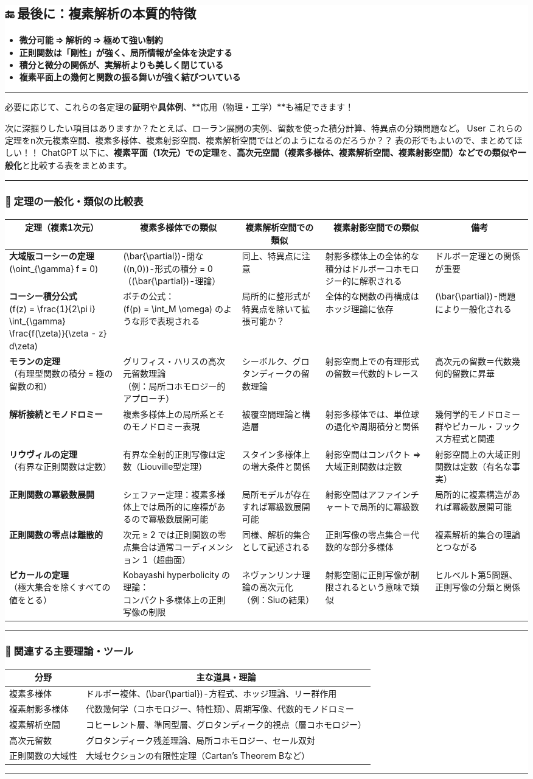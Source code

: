 
## 🔚 最後に：複素解析の本質的特徴

- **微分可能 ⇒ 解析的 ⇒ 極めて強い制約**
- **正則関数は「剛性」が強く、局所情報が全体を決定する**
- **積分と微分の関係が、実解析よりも美しく閉じている**
- **複素平面上の幾何と関数の振る舞いが強く結びついている**

---

必要に応じて、これらの各定理の**証明**や**具体例**、**応用（物理・工学）**も補足できます！

次に深掘りしたい項目はありますか？たとえば、ローラン展開の実例、留数を使った積分計算、特異点の分類問題など。
User
これらの定理をn次元複素空間、複素多様体、複素射影空間、複素解析空間ではどのようになるのだろうか？？
表の形でもよいので、まとめてほしい！！
ChatGPT
以下に、**複素平面（1次元）での定理**を、**高次元空間（複素多様体、複素解析空間、複素射影空間）などでの類似や一般化**と比較する表をまとめます。

---

### 🌸 定理の一般化・類似の比較表

| 定理（複素1次元） | 複素多様体での類似 | 複素解析空間での類似 | 複素射影空間での類似 | 備考 |
|------------------|------------------|--------------------|---------------------|------|
| **大域版コーシーの定理**<br>\(\oint_{\gamma} f = 0\) | \(\bar{\partial}\)-閉な \((n,0)\)-形式の積分 = 0<br>（\(\bar{\partial}\)-理論） | 同上、特異点に注意 | 射影多様体上の全体的な積分はドルボーコホモロジー的に解釈される | ドルボー定理との関係が重要 |
| **コーシー積分公式**<br>\(f(z) = \frac{1}{2\pi i} \int_{\gamma} \frac{f(\zeta)}{\zeta - z} d\zeta\) | ボチの公式：<br>\(f(p) = \int_M \omega\) のような形で表現される | 局所的に整形式が特異点を除いて拡張可能か？ | 全体的な関数の再構成はホッジ理論に依存 | \(\bar{\partial}\)-問題により一般化される |
| **モランの定理**<br>（有理型関数の積分 = 極の留数の和） | グリフィス・ハリスの高次元留数理論<br>（例：局所コホモロジー的アプローチ） | シーボルク、グロタンディークの留数理論 | 射影空間上での有理形式の留数＝代数的トレース | 高次元の留数＝代数幾何的留数に昇華 |
| **解析接続とモノドロミー** | 複素多様体上の局所系とそのモノドロミー表現 | 被覆空間理論と構造層 | 射影多様体では、単位球の退化や周期積分と関係 | 幾何学的モノドロミー群やピカール・フックス方程式と関連 |
| **リウヴィルの定理**<br>（有界な正則関数は定数） | 有界な全射的正則写像は定数（Liouville型定理） | スタイン多様体上の増大条件と関係 | 射影空間はコンパクト ⇒ 大域正則関数は定数 | 射影空間上の大域正則関数は定数（有名な事実） |
| **正則関数の冪級数展開** | シェファー定理：複素多様体上では局所的に座標があるので冪級数展開可能 | 局所モデルが存在すれば冪級数展開可能 | 射影空間はアファインチャートで局所的に冪級数 | 局所的に複素構造があれば冪級数展開可能 |
| **正則関数の零点は離散的** | 次元 ≥ 2 では正則関数の零点集合は通常コーディメンション 1（超曲面） | 同様、解析的集合として記述される | 正則写像の零点集合＝代数的な部分多様体 | 複素解析的集合の理論とつながる |
| **ピカールの定理**<br>（極大集合を除くすべての値をとる） | Kobayashi hyperbolicity の理論：<br>コンパクト多様体上の正則写像の制限 | ネヴァンリンナ理論の高次元化（例：Siuの結果） | 射影空間に正則写像が制限されるという意味で類似 | ヒルベルト第5問題、正則写像の分類と関係 |

---

### 🔎 関連する主要理論・ツール

| 分野 | 主な道具・理論 |
|------|----------------|
| 複素多様体 | ドルボー複体、\(\bar{\partial}\)-方程式、ホッジ理論、リー群作用 |
| 複素射影多様体 | 代数幾何学（コホモロジー、特性類）、周期写像、代数的モノドロミー |
| 複素解析空間 | コヒーレント層、準同型層、グロタンディーク的視点（層コホモロジー） |
| 高次元留数 | グロタンディーク残差理論、局所コホモロジー、セール双対 |
| 正則関数の大域性 | 大域セクションの有限性定理（Cartan’s Theorem Bなど） |

---